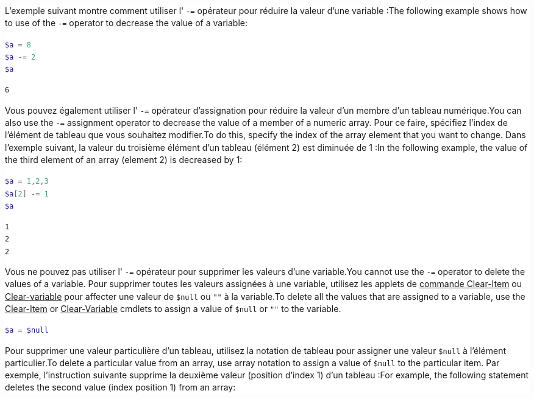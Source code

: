 <span data-ttu-id="d5ae3-197">L’exemple suivant montre comment utiliser l' `-=` opérateur pour réduire la valeur d’une variable :</span><span class="sxs-lookup"><span data-stu-id="d5ae3-197">The following example shows how to use of the `-=` operator to decrease the value of a variable:</span></span>

```powershell
$a = 8
$a -= 2
$a
```

```
6
```

<span data-ttu-id="d5ae3-198">Vous pouvez également utiliser l' `-=` opérateur d’assignation pour réduire la valeur d’un membre d’un tableau numérique.</span><span class="sxs-lookup"><span data-stu-id="d5ae3-198">You can also use the `-=` assignment operator to decrease the value of a member of a numeric array.</span></span> <span data-ttu-id="d5ae3-199">Pour ce faire, spécifiez l’index de l’élément de tableau que vous souhaitez modifier.</span><span class="sxs-lookup"><span data-stu-id="d5ae3-199">To do this, specify the index of the array element that you want to change.</span></span> <span data-ttu-id="d5ae3-200">Dans l’exemple suivant, la valeur du troisième élément d’un tableau (élément 2) est diminuée de 1 :</span><span class="sxs-lookup"><span data-stu-id="d5ae3-200">In the following example, the value of the third element of an array (element 2) is decreased by 1:</span></span>

```powershell
$a = 1,2,3
$a[2] -= 1
$a
```

```
1
2
2
```

<span data-ttu-id="d5ae3-201">Vous ne pouvez pas utiliser l' `-=` opérateur pour supprimer les valeurs d’une variable.</span><span class="sxs-lookup"><span data-stu-id="d5ae3-201">You cannot use the `-=` operator to delete the values of a variable.</span></span> <span data-ttu-id="d5ae3-202">Pour supprimer toutes les valeurs assignées à une variable, utilisez les applets de [commande Clear-Item](xref:Microsoft.PowerShell.Management.Clear-Item) ou [Clear-variable](xref:Microsoft.PowerShell.Utility.Clear-Variable) pour affecter une valeur de `$null` ou `""` à la variable.</span><span class="sxs-lookup"><span data-stu-id="d5ae3-202">To delete all the values that are assigned to a variable, use the [Clear-Item](xref:Microsoft.PowerShell.Management.Clear-Item) or [Clear-Variable](xref:Microsoft.PowerShell.Utility.Clear-Variable) cmdlets to assign a value of `$null` or `""` to the variable.</span></span>

```powershell
$a = $null
```

<span data-ttu-id="d5ae3-203">Pour supprimer une valeur particulière d’un tableau, utilisez la notation de tableau pour assigner une valeur `$null` à l’élément particulier.</span><span class="sxs-lookup"><span data-stu-id="d5ae3-203">To delete a particular value from an array, use array notation to assign a value of `$null` to the particular item.</span></span> <span data-ttu-id="d5ae3-204">Par exemple, l’instruction suivante supprime la deuxième valeur (position d’index 1) d’un tableau :</span><span class="sxs-lookup"><span data-stu-id="d5ae3-204">For example, the following statement deletes the second value (index position 1) from an array:</span></span>
